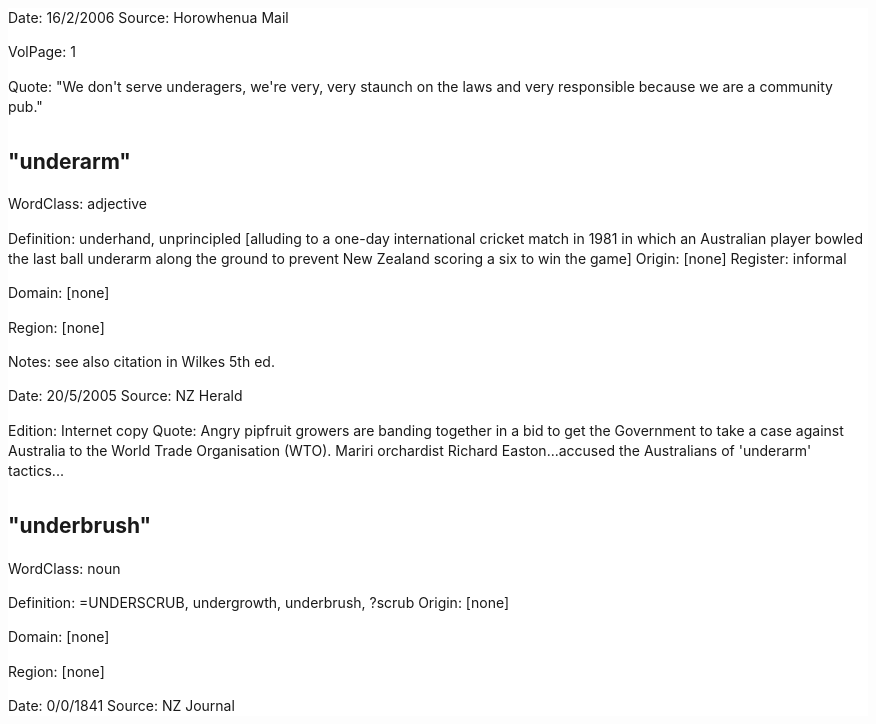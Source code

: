 



Date: 16/2/2006
Source: Horowhenua Mail

VolPage: 1

Quote: "We don't serve underagers, we're very, very staunch on the laws and very responsible because we are a community pub."




## "underarm"


WordClass: adjective

Definition: underhand, unprincipled [alluding to a one-day international cricket match in 1981 in which an Australian player bowled the last ball underarm along the ground to prevent New Zealand scoring a six to win the game]
Origin: [none]
Register: informal

Domain: [none]

Region: [none]


Notes: see also citation in Wilkes 5th ed.


Date: 20/5/2005
Source: NZ Herald


Edition: Internet copy
Quote: Angry pipfruit growers are banding together in a bid to get the Government to take a case against Australia to the World Trade Organisation (WTO). Mariri orchardist Richard Easton...accused the Australians of 'underarm' tactics...




## "underbrush"


WordClass: noun

Definition: =UNDERSCRUB, undergrowth, underbrush, ?scrub
Origin: [none]


Domain: [none]

Region: [none]





Date: 0/0/1841
Source: NZ Journal
